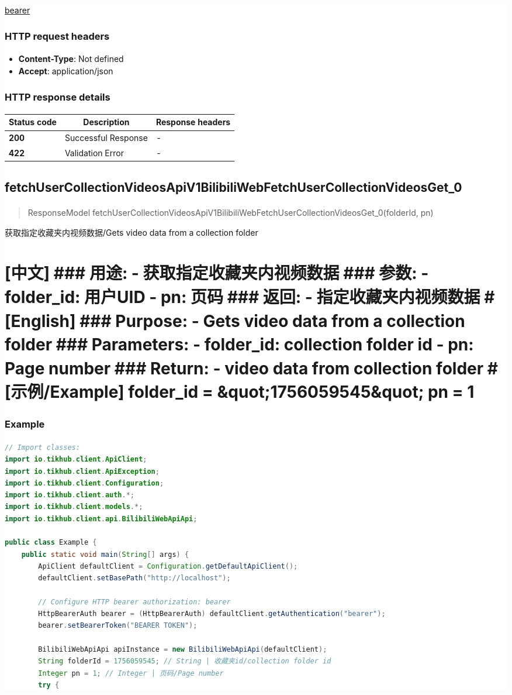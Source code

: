[bearer](../README.md#bearer)

### HTTP request headers

- **Content-Type**: Not defined
- **Accept**: application/json

### HTTP response details
| Status code | Description | Response headers |
|-------------|-------------|------------------|
| **200** | Successful Response |  -  |
| **422** | Validation Error |  -  |


## fetchUserCollectionVideosApiV1BilibiliWebFetchUserCollectionVideosGet_0

> ResponseModel fetchUserCollectionVideosApiV1BilibiliWebFetchUserCollectionVideosGet_0(folderId, pn)

获取指定收藏夹内视频数据/Gets video data from a collection folder

# [中文] ### 用途: - 获取指定收藏夹内视频数据 ### 参数: - folder_id: 用户UID - pn: 页码 ### 返回: - 指定收藏夹内视频数据  # [English] ### Purpose: - Gets video data from a collection folder ### Parameters: - folder_id: collection folder id - pn: Page number ### Return: - video data from collection folder  # [示例/Example] folder_id &#x3D; \&quot;1756059545\&quot; pn &#x3D; 1

### Example

```java
// Import classes:
import io.tikhub.client.ApiClient;
import io.tikhub.client.ApiException;
import io.tikhub.client.Configuration;
import io.tikhub.client.auth.*;
import io.tikhub.client.models.*;
import io.tikhub.client.api.BilibiliWebApiApi;

public class Example {
    public static void main(String[] args) {
        ApiClient defaultClient = Configuration.getDefaultApiClient();
        defaultClient.setBasePath("http://localhost");
        
        // Configure HTTP bearer authorization: bearer
        HttpBearerAuth bearer = (HttpBearerAuth) defaultClient.getAuthentication("bearer");
        bearer.setBearerToken("BEARER TOKEN");

        BilibiliWebApiApi apiInstance = new BilibiliWebApiApi(defaultClient);
        String folderId = 1756059545; // String | 收藏夹id/collection folder id
        Integer pn = 1; // Integer | 页码/Page number
        try {
